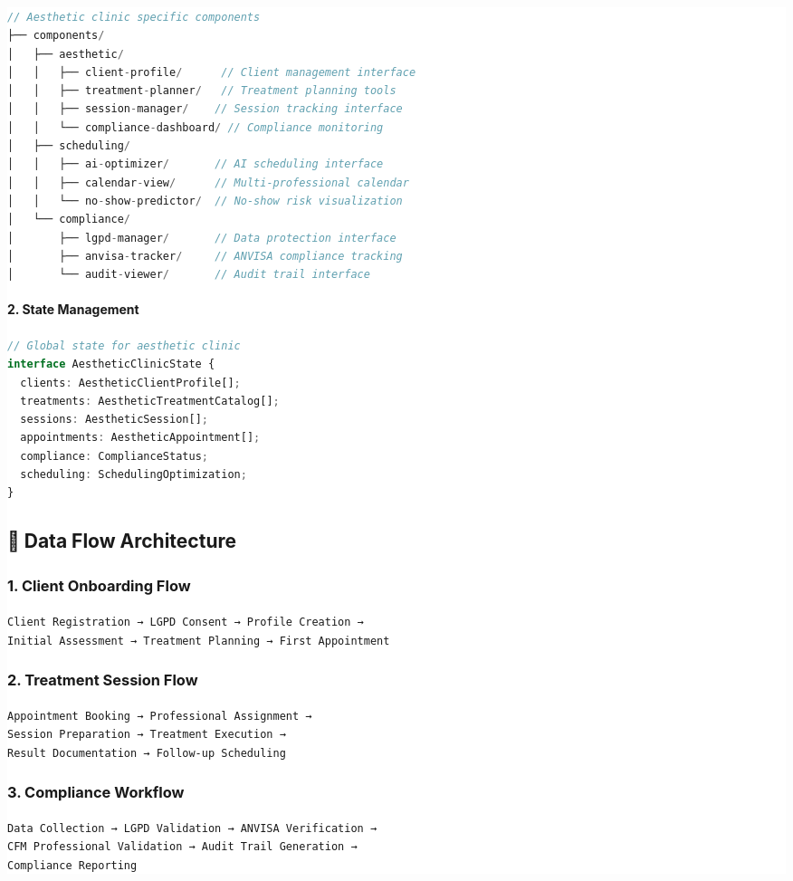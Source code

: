 ```typescript
// Aesthetic clinic specific components
├── components/
│   ├── aesthetic/
│   │   ├── client-profile/      // Client management interface
│   │   ├── treatment-planner/   // Treatment planning tools
│   │   ├── session-manager/    // Session tracking interface
│   │   └── compliance-dashboard/ // Compliance monitoring
│   ├── scheduling/
│   │   ├── ai-optimizer/       // AI scheduling interface
│   │   ├── calendar-view/      // Multi-professional calendar
│   │   └── no-show-predictor/  // No-show risk visualization
│   └── compliance/
│       ├── lgpd-manager/       // Data protection interface
│       ├── anvisa-tracker/     // ANVISA compliance tracking
│       └── audit-viewer/       // Audit trail interface
```

#### 2. State Management

```typescript
// Global state for aesthetic clinic
interface AestheticClinicState {
  clients: AestheticClientProfile[];
  treatments: AestheticTreatmentCatalog[];
  sessions: AestheticSession[];
  appointments: AestheticAppointment[];
  compliance: ComplianceStatus;
  scheduling: SchedulingOptimization;
}
```

## 🔄 Data Flow Architecture

### 1. Client Onboarding Flow

```
Client Registration → LGPD Consent → Profile Creation → 
Initial Assessment → Treatment Planning → First Appointment
```

### 2. Treatment Session Flow

```
Appointment Booking → Professional Assignment → 
Session Preparation → Treatment Execution → 
Result Documentation → Follow-up Scheduling
```

### 3. Compliance Workflow

```
Data Collection → LGPD Validation → ANVISA Verification → 
CFM Professional Validation → Audit Trail Generation → 
Compliance Reporting
```
